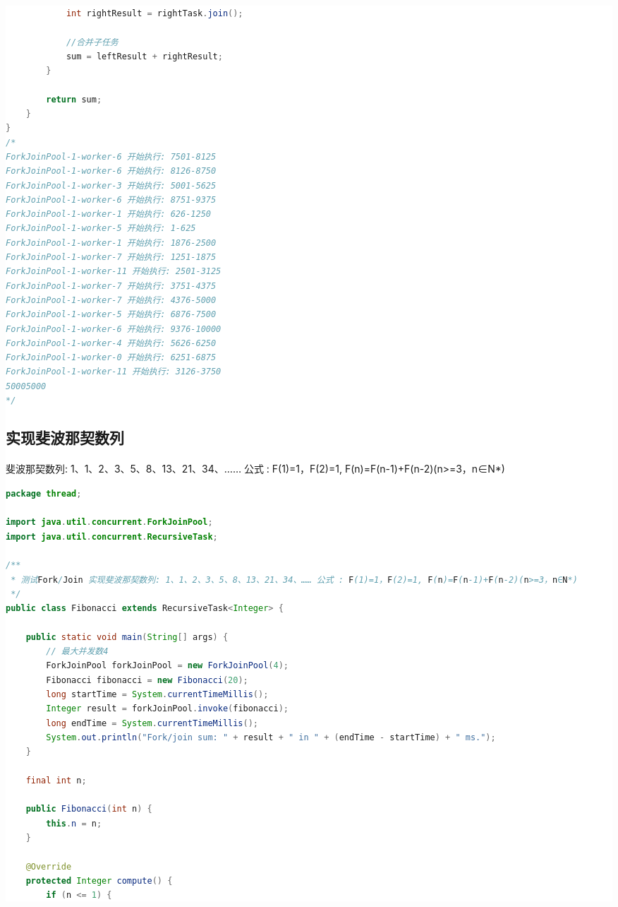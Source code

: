 ```java
            int rightResult = rightTask.join();

            //合并子任务
            sum = leftResult + rightResult;
        }

        return sum;
    }
}
/*
ForkJoinPool-1-worker-6 开始执行: 7501-8125
ForkJoinPool-1-worker-6 开始执行: 8126-8750
ForkJoinPool-1-worker-3 开始执行: 5001-5625
ForkJoinPool-1-worker-6 开始执行: 8751-9375
ForkJoinPool-1-worker-1 开始执行: 626-1250
ForkJoinPool-1-worker-5 开始执行: 1-625
ForkJoinPool-1-worker-1 开始执行: 1876-2500
ForkJoinPool-1-worker-7 开始执行: 1251-1875
ForkJoinPool-1-worker-11 开始执行: 2501-3125
ForkJoinPool-1-worker-7 开始执行: 3751-4375
ForkJoinPool-1-worker-7 开始执行: 4376-5000
ForkJoinPool-1-worker-5 开始执行: 6876-7500
ForkJoinPool-1-worker-6 开始执行: 9376-10000
ForkJoinPool-1-worker-4 开始执行: 5626-6250
ForkJoinPool-1-worker-0 开始执行: 6251-6875
ForkJoinPool-1-worker-11 开始执行: 3126-3750
50005000
*/
```

## 实现斐波那契数列
斐波那契数列: 1、1、2、3、5、8、13、21、34、…… 公式 : F(1)=1，F(2)=1, F(n)=F(n-1)+F(n-2)(n>=3，n∈N*)

```java
package thread;

import java.util.concurrent.ForkJoinPool;
import java.util.concurrent.RecursiveTask;

/**
 * 测试Fork/Join 实现斐波那契数列: 1、1、2、3、5、8、13、21、34、…… 公式 : F(1)=1，F(2)=1, F(n)=F(n-1)+F(n-2)(n>=3，n∈N*)
 */
public class Fibonacci extends RecursiveTask<Integer> {

    public static void main(String[] args) {
        // 最大并发数4
        ForkJoinPool forkJoinPool = new ForkJoinPool(4);
        Fibonacci fibonacci = new Fibonacci(20);
        long startTime = System.currentTimeMillis();
        Integer result = forkJoinPool.invoke(fibonacci);
        long endTime = System.currentTimeMillis();
        System.out.println("Fork/join sum: " + result + " in " + (endTime - startTime) + " ms.");
    }

    final int n;

    public Fibonacci(int n) {
        this.n = n;
    }

    @Override
    protected Integer compute() {
        if (n <= 1) {
```
